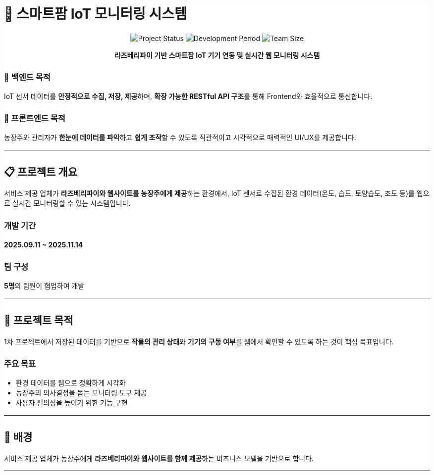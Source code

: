 # 🌱 스마트팜 IoT 모니터링 시스템

<div align="center">

![Project Status](https://img.shields.io/badge/status-completed-success)
![Development Period](https://img.shields.io/badge/period-2025.09.11--2025.11.14-blue)
![Team Size](https://img.shields.io/badge/team-5명-orange)

**라즈베리파이 기반 스마트팜 IoT 기기 연동 및 실시간 웹 모니터링 시스템**

</div>

### 🎯 백엔드 목적

IoT 센서 데이터를 **안정적으로 수집, 저장, 제공**하며, **확장 가능한 RESTful API 구조**를 통해 Frontend와 효율적으로 통신합니다.

### 🎯 프론트엔드 목적

농장주와 관리자가 **한눈에 데이터를 파악**하고 **쉽게 조작**할 수 있도록 직관적이고 시각적으로 매력적인 UI/UX를 제공합니다.

---

## 📋 프로젝트 개요

서비스 제공 업체가 **라즈베리파이와 웹사이트를 농장주에게 제공**하는 환경에서, IoT 센서로 수집된 환경 데이터(온도, 습도, 토양습도, 조도 등)를 웹으로 실시간 모니터링할 수 있는 시스템입니다.

### 개발 기간
**2025.09.11 ~ 2025.11.14** 

### 팀 구성
**5명**의 팀원이 협업하여 개발

---

## 🎯 프로젝트 목적

1차 프로젝트에서 저장된 데이터를 기반으로 **작물의 관리 상태**와 **기기의 구동 여부**를 웹에서 확인할 수 있도록 하는 것이 핵심 목표입니다.

### 주요 목표
- 환경 데이터를 웹으로 정확하게 시각화
- 농장주의 의사결정을 돕는 모니터링 도구 제공
- 사용자 편의성을 높이기 위한 기능 구현

---

## 🌾 배경

서비스 제공 업체가 농장주에게 **라즈베리파이와 웹사이트를 함께 제공**하는 비즈니스 모델을 기반으로 합니다.

---